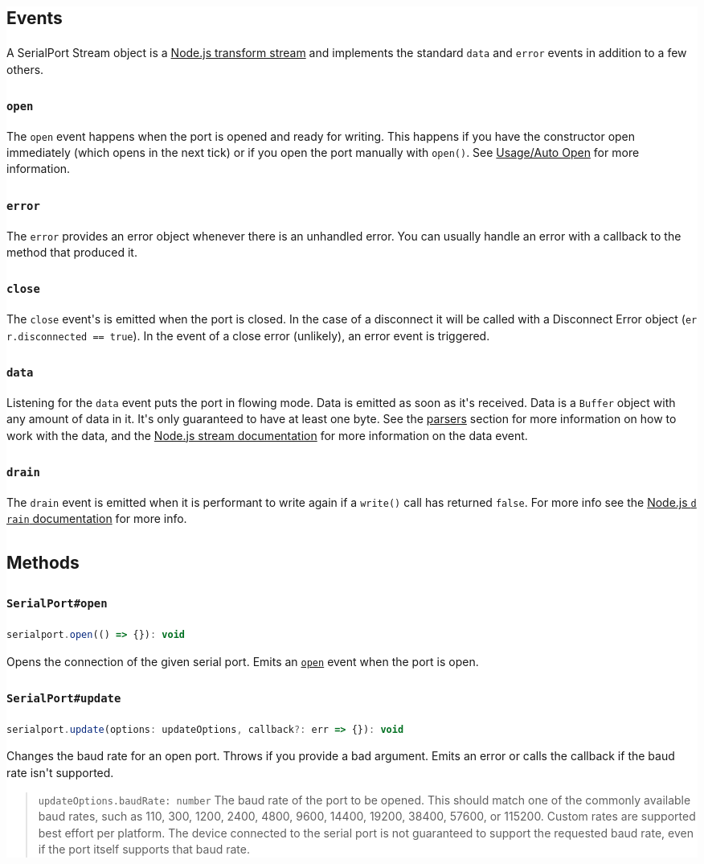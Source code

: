 ## Events
A SerialPort Stream object is a [Node.js transform stream](https://nodejs.org/api/stream.html) and implements the standard `data` and `error` events in addition to a few others.

### `open`
The `open` event happens when the port is opened and ready for writing. This happens if you have the constructor open immediately (which opens in the next tick) or if you open the port manually with `open()`. See [Usage/Auto Open](guide-usage.md#auto-open) for more information.

### `error`
The `error` provides an error object whenever there is an unhandled error. You can usually handle an error with a callback to the method that produced it.

### `close`
The `close` event's is emitted when the port is closed. In the case of a disconnect it will be called with a Disconnect Error object (`err.disconnected == true`). In the event of a close error (unlikely), an error event is triggered.

### `data`
Listening for the `data` event puts the port in flowing mode. Data is emitted as soon as it's received. Data is a `Buffer` object with any amount of data in it. It's only guaranteed to have at least one byte. See the [parsers](api-parsers-overview.md) section for more information on how to work with the data, and the [Node.js stream documentation](https://nodejs.org/api/stream.html#stream_event_data) for more information on the data event.

### `drain`
The `drain` event is emitted when it is performant to write again if a `write()` call has returned `false`. For more info see the [Node.js `drain` documentation](https://nodejs.org/api/stream.html#stream_event_drain) for more info.

## Methods

### `SerialPort#open`
```js
serialport.open(() => {}): void
```

Opens the connection of the given serial port. Emits an [`open`](api-stream.md#open) event when the port is open.

### `SerialPort#update`
```js
serialport.update(options: updateOptions, callback?: err => {}): void
```
Changes the baud rate for an open port. Throws if you provide a bad argument. Emits an error or calls the callback if the baud rate isn't supported.

> `updateOptions.baudRate: number` The baud rate of the port to be opened. This should match one of the commonly available baud rates, such as 110, 300, 1200, 2400, 4800, 9600, 14400, 19200, 38400, 57600, or 115200. Custom rates are supported best effort per platform. The device connected to the serial port is not guaranteed to support the requested baud rate, even if the port itself supports that baud rate.
